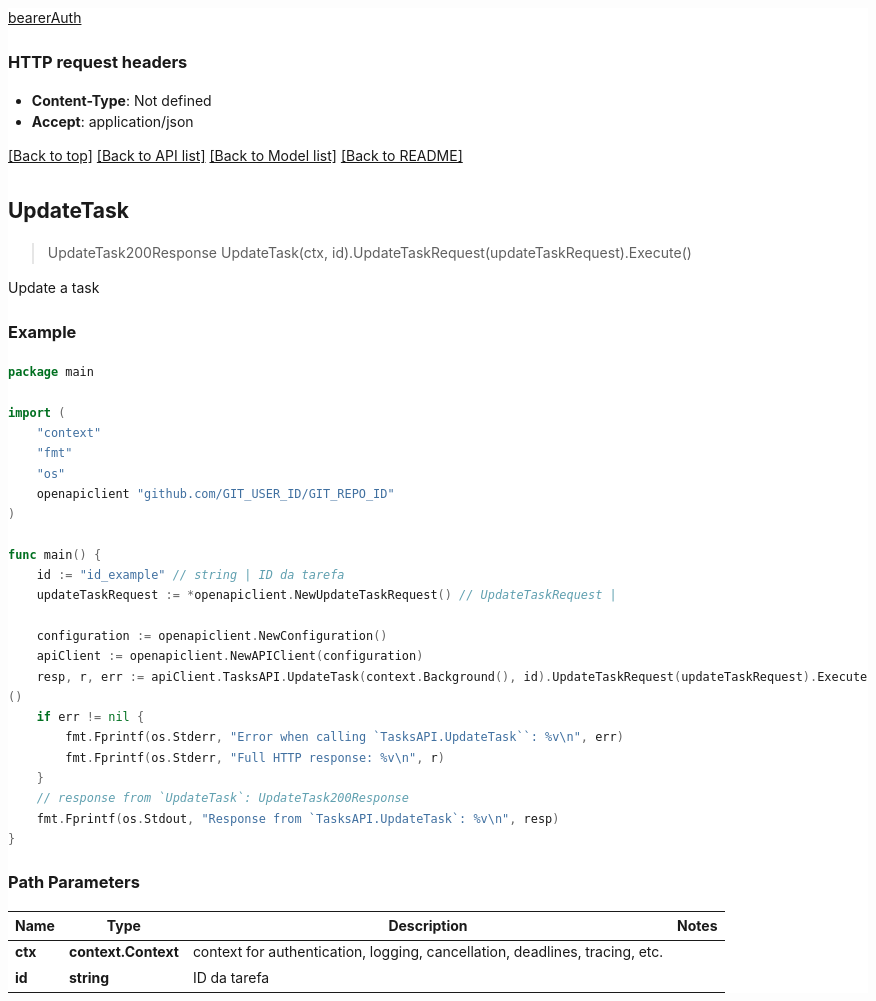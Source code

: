 [bearerAuth](../README.md#bearerAuth)

### HTTP request headers

- **Content-Type**: Not defined
- **Accept**: application/json

[[Back to top]](#) [[Back to API list]](../README.md#documentation-for-api-endpoints)
[[Back to Model list]](../README.md#documentation-for-models)
[[Back to README]](../README.md)


## UpdateTask

> UpdateTask200Response UpdateTask(ctx, id).UpdateTaskRequest(updateTaskRequest).Execute()

Update a task

### Example

```go
package main

import (
	"context"
	"fmt"
	"os"
	openapiclient "github.com/GIT_USER_ID/GIT_REPO_ID"
)

func main() {
	id := "id_example" // string | ID da tarefa
	updateTaskRequest := *openapiclient.NewUpdateTaskRequest() // UpdateTaskRequest | 

	configuration := openapiclient.NewConfiguration()
	apiClient := openapiclient.NewAPIClient(configuration)
	resp, r, err := apiClient.TasksAPI.UpdateTask(context.Background(), id).UpdateTaskRequest(updateTaskRequest).Execute()
	if err != nil {
		fmt.Fprintf(os.Stderr, "Error when calling `TasksAPI.UpdateTask``: %v\n", err)
		fmt.Fprintf(os.Stderr, "Full HTTP response: %v\n", r)
	}
	// response from `UpdateTask`: UpdateTask200Response
	fmt.Fprintf(os.Stdout, "Response from `TasksAPI.UpdateTask`: %v\n", resp)
}
```

### Path Parameters


Name | Type | Description  | Notes
------------- | ------------- | ------------- | -------------
**ctx** | **context.Context** | context for authentication, logging, cancellation, deadlines, tracing, etc.
**id** | **string** | ID da tarefa | 
